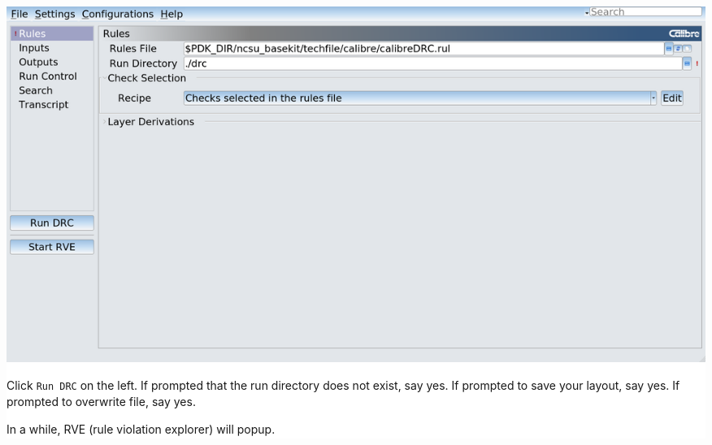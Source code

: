 ![drc_main](./docs/images/drc_main.png)

Click `Run DRC` on the left.
If prompted that the run directory does not exist, say yes.
If prompted to save your layout, say yes.
If prompted to overwrite file, say yes.

In a while, RVE (rule violation explorer) will popup.

